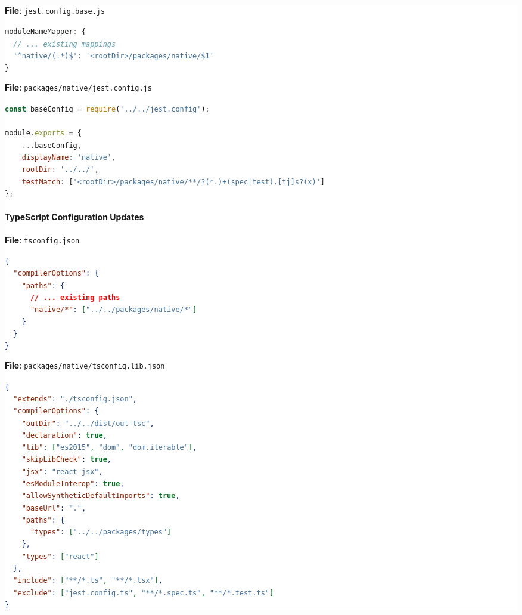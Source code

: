 **File**: `jest.config.base.js`
```javascript
moduleNameMapper: {
  // ... existing mappings
  '^native/(.*)$': '<rootDir>/packages/native/$1'
}
```

**File**: `packages/native/jest.config.js`
```javascript
const baseConfig = require('../../jest.config');

module.exports = {
    ...baseConfig,
    displayName: 'native',
    rootDir: '../../',
    testMatch: ['<rootDir>/packages/native/**/?(*.)+(spec|test).[tj]s?(x)']
};
```

#### **TypeScript Configuration Updates**
**File**: `tsconfig.json`
```json
{
  "compilerOptions": {
    "paths": {
      // ... existing paths
      "native/*": ["../../packages/native/*"]
    }
  }
}
```

**File**: `packages/native/tsconfig.lib.json`
```json
{
  "extends": "./tsconfig.json",
  "compilerOptions": {
    "outDir": "../../dist/out-tsc",
    "declaration": true,
    "lib": ["es2015", "dom", "dom.iterable"],
    "skipLibCheck": true,
    "jsx": "react-jsx",
    "esModuleInterop": true,
    "allowSyntheticDefaultImports": true,
    "baseUrl": ".",
    "paths": {
      "types": ["../../packages/types"]
    },
    "types": ["react"]
  },
  "include": ["**/*.ts", "**/*.tsx"],
  "exclude": ["jest.config.ts", "**/*.spec.ts", "**/*.test.ts"]
}
```
